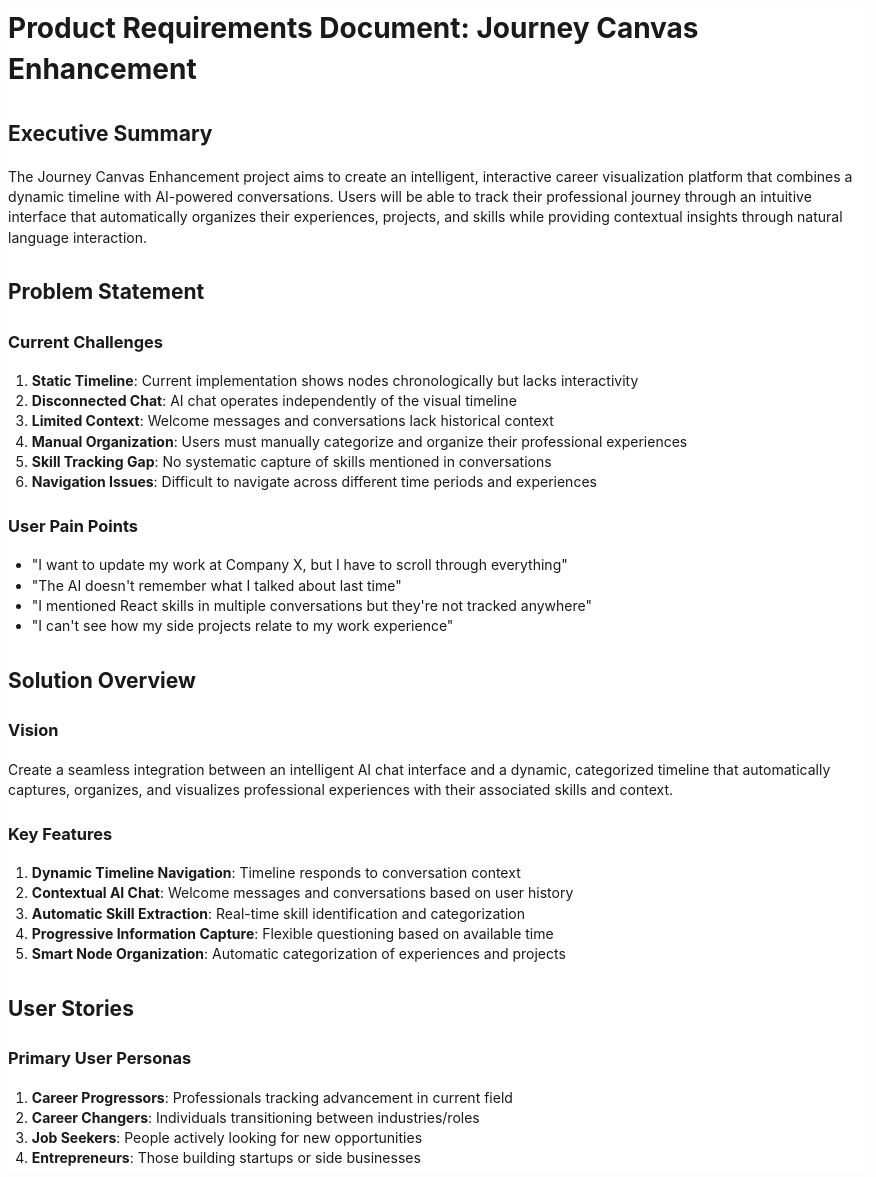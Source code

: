 # Product Requirements Document: Journey Canvas Enhancement

## Executive Summary

The Journey Canvas Enhancement project aims to create an intelligent, interactive career visualization platform that combines a dynamic timeline with AI-powered conversations. Users will be able to track their professional journey through an intuitive interface that automatically organizes their experiences, projects, and skills while providing contextual insights through natural language interaction.

## Problem Statement

### Current Challenges
1. **Static Timeline**: Current implementation shows nodes chronologically but lacks interactivity
2. **Disconnected Chat**: AI chat operates independently of the visual timeline
3. **Limited Context**: Welcome messages and conversations lack historical context
4. **Manual Organization**: Users must manually categorize and organize their professional experiences
5. **Skill Tracking Gap**: No systematic capture of skills mentioned in conversations
6. **Navigation Issues**: Difficult to navigate across different time periods and experiences

### User Pain Points
- "I want to update my work at Company X, but I have to scroll through everything"
- "The AI doesn't remember what I talked about last time"
- "I mentioned React skills in multiple conversations but they're not tracked anywhere"
- "I can't see how my side projects relate to my work experience"

## Solution Overview

### Vision
Create a seamless integration between an intelligent AI chat interface and a dynamic, categorized timeline that automatically captures, organizes, and visualizes professional experiences with their associated skills and context.

### Key Features
1. **Dynamic Timeline Navigation**: Timeline responds to conversation context
2. **Contextual AI Chat**: Welcome messages and conversations based on user history
3. **Automatic Skill Extraction**: Real-time skill identification and categorization
4. **Progressive Information Capture**: Flexible questioning based on available time
5. **Smart Node Organization**: Automatic categorization of experiences and projects

## User Stories

### Primary User Personas
1. **Career Progressors**: Professionals tracking advancement in current field
2. **Career Changers**: Individuals transitioning between industries/roles
3. **Job Seekers**: People actively looking for new opportunities
4. **Entrepreneurs**: Those building startups or side businesses
